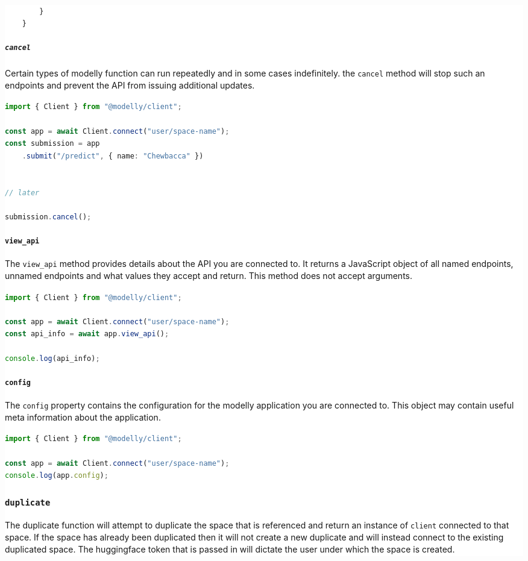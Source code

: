 ```ts
		}
	}
```


##### `cancel`

Certain types of modelly function can run repeatedly and in some cases indefinitely. the `cancel` method will stop such an endpoints and prevent the API from issuing additional updates.

```ts
import { Client } from "@modelly/client";

const app = await Client.connect("user/space-name");
const submission = app
	.submit("/predict", { name: "Chewbacca" })


// later

submission.cancel();
```

#### `view_api`

The `view_api` method provides details about the API you are connected to. It returns a JavaScript object of all named endpoints, unnamed endpoints and what values they accept and return. This method does not accept arguments.

```ts
import { Client } from "@modelly/client";

const app = await Client.connect("user/space-name");
const api_info = await app.view_api();

console.log(api_info);
```

#### `config`

The `config` property contains the configuration for the modelly application you are connected to. This object may contain useful meta information about the application.

```ts
import { Client } from "@modelly/client";

const app = await Client.connect("user/space-name");
console.log(app.config);
```

### `duplicate`

The duplicate function will attempt to duplicate the space that is referenced and return an instance of `client` connected to that space. If the space has already been duplicated then it will not create a new duplicate and will instead connect to the existing duplicated space. The huggingface token that is passed in will dictate the user under which the space is created.
